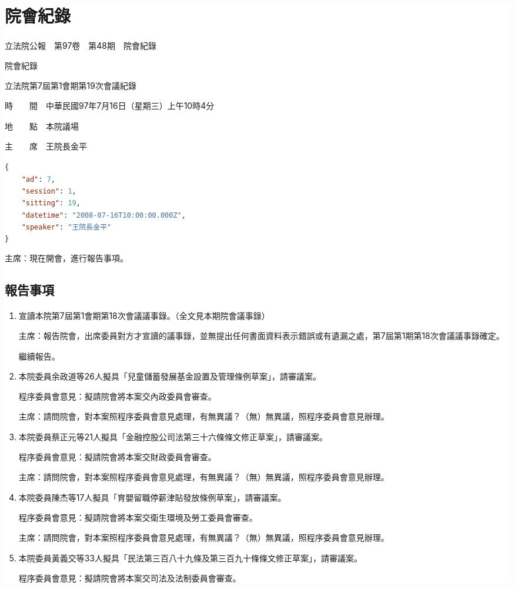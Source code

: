 # 院會紀錄


立法院公報　第97卷　第48期　院會紀錄

院會紀錄

立法院第7屆第1會期第19次會議紀錄

時　　間　中華民國97年7月16日（星期三）上午10時4分

地　　點　本院議場

主　　席　王院長金平

```json
{
    "ad": 7,
    "session": 1,
    "sitting": 19,
    "datetime": "2008-07-16T10:00:00.000Z",
    "speaker": "王院長金平"
}

```


主席：現在開會，進行報告事項。


## 報告事項


1. 宣讀本院第7屆第1會期第18次會議議事錄。（全文見本期院會議事錄）

    主席：報告院會，出席委員對方才宣讀的議事錄，並無提出任何書面資料表示錯誤或有遺漏之處，第7屆第1期第18次會議議事錄確定。

    繼續報告。

2. 本院委員余政道等26人擬具「兒童儲蓄發展基金設置及管理條例草案」，請審議案。

    程序委員會意見：擬請院會將本案交內政委員會審查。

    主席：請問院會，對本案照程序委員會意見處理，有無異議？（無）無異議，照程序委員會意見辦理。

3. 本院委員蔡正元等21人擬具「金融控股公司法第三十六條條文修正草案」，請審議案。

    程序委員會意見：擬請院會將本案交財政委員會審查。

    主席：請問院會，對本案照程序委員會意見處理，有無異議？（無）無異議，照程序委員會意見辦理。

4. 本院委員陳杰等17人擬具「育嬰留職停薪津貼發放條例草案」，請審議案。

    程序委員會意見：擬請院會將本案交衛生環境及勞工委員會審查。

    主席：請問院會，對本案照程序委員會意見處理，有無異議？（無）無異議，照程序委員會意見辦理。

5. 本院委員黃義交等33人擬具「民法第三百八十九條及第三百九十條條文修正草案」，請審議案。

    程序委員會意見：擬請院會將本案交司法及法制委員會審查。
